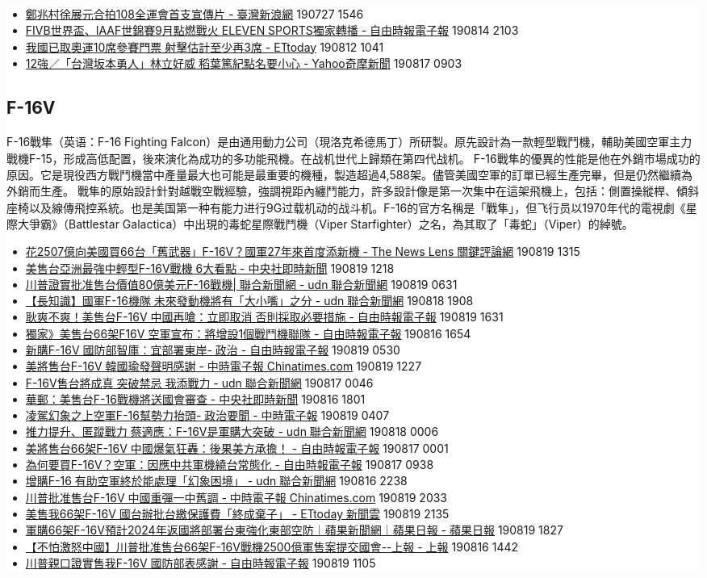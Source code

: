 - [鄭兆村徐展元合拍108全運會首支宣傳片 - 臺灣新浪網](https://news.sina.com.tw/article/20190727/32110490.html "鄭兆村徐展元合拍108全運會首支宣傳片 - 臺灣新浪網") 190727 1546
- [FIVB世界盃、IAAF世錦賽9月點燃戰火 ELEVEN SPORTS獨家轉播 - 自由時報電子報](https://sports.ltn.com.tw/news/breakingnews/2884750 "FIVB世界盃、IAAF世錦賽9月點燃戰火 ELEVEN SPORTS獨家轉播 - 自由時報電子報") 190814 2103
- [我國已取奧運10席參賽門票 射擊估計至少再3席 - ETtoday](https://sports.ettoday.net/news/1510960 "我國已取奧運10席參賽門票 射擊估計至少再3席 - ETtoday") 190812 1041
- [12強／「台灣坂本勇人」林立好威 稻葉篤紀點名要小心 - Yahoo奇摩新聞](https://tw.news.yahoo.com/12%E5%BC%B7-%E5%8F%B0%E7%81%A3%E5%9D%82%E6%9C%AC%E5%8B%87%E4%BA%BA-%E6%9E%97%E7%AB%8B%E5%A5%BD%E5%A8%81-%E7%A8%BB%E8%91%89%E7%AF%A4%E7%B4%80%E9%BB%9E%E5%90%8D%E8%A6%81%E5%B0%8F%E5%BF%83-010353629.html "12強／「台灣坂本勇人」林立好威 稻葉篤紀點名要小心 - Yahoo奇摩新聞") 190817 0903

## F-16V

F-16戰隼（英语：F-16 Fighting Falcon）是由通用動力公司（現洛克希德馬丁）所研製。原先設計為一款輕型戰鬥機，輔助美國空軍主力戰機F-15，形成高低配置，後來演化為成功的多功能飛機。在战机世代上歸類在第四代战机。
F-16戰隼的優異的性能是他在外銷市場成功的原因。它是現役西方戰鬥機當中產量最大也可能是最重要的機種，製造超過4,588架。儘管美國空軍的訂單已經生產完畢，但是仍然繼續為外銷而生產。
戰隼的原始設計針對越戰空戰經驗，強調視距內纏鬥能力，許多設計像是第一次集中在這架飛機上，包括：側置操縱桿、傾斜座椅以及線傳飛控系統。也是美国第一种有能力进行9G过载机动的战斗机。F-16的官方名稱是「戰隼」，但飞行员以1970年代的電視劇《星際大爭霸》（Battlestar Galactica）中出現的毒蛇星際戰鬥機（Viper Starfighter）之名，為其取了「毒蛇」（Viper）的綽號。
- [花2507億向美國買66台「舊武器」F-16V？國軍27年來首度添新機 - The News Lens 關鍵評論網](https://www.thenewslens.com/article/123628 "花2507億向美國買66台「舊武器」F-16V？國軍27年來首度添新機 - The News Lens 關鍵評論網") 190819 1315
- [美售台亞洲最強中輕型F-16V戰機 6大看點 - 中央社即時新聞](https://www.cna.com.tw/news/firstnews/201908190056.aspx "美售台亞洲最強中輕型F-16V戰機 6大看點 - 中央社即時新聞") 190819 1218
- [川普證實批准售台價值80億美元F-16戰機| 聯合新聞網 - udn 聯合新聞網](https://udn.com/news/story/6656/3996805 "川普證實批准售台價值80億美元F-16戰機| 聯合新聞網 - udn 聯合新聞網") 190819 0631
- [【長知識】國軍F-16機隊 未來發動機將有「大小嘴」之分 - udn 聯合新聞網](https://udn.com/news/story/10930/3996216 "【長知識】國軍F-16機隊 未來發動機將有「大小嘴」之分 - udn 聯合新聞網") 190818 1908
- [耿爽不爽！美售台F-16V 中國再嗆：立即取消 否則採取必要措施 - 自由時報電子報](https://news.ltn.com.tw/news/politics/breakingnews/2889242 "耿爽不爽！美售台F-16V 中國再嗆：立即取消 否則採取必要措施 - 自由時報電子報") 190819 1631
- [獨家》美售台66架F16V 空軍宣布：將增設1個戰鬥機聯隊 - 自由時報電子報](https://news.ltn.com.tw/news/politics/breakingnews/2886764 "獨家》美售台66架F16V 空軍宣布：將增設1個戰鬥機聯隊 - 自由時報電子報") 190816 1654
- [新購F-16V 國防部智庫︰宜部署東岸- 政治 - 自由時報電子報](https://news.ltn.com.tw/news/politics/paper/1311669 "新購F-16V 國防部智庫︰宜部署東岸- 政治 - 自由時報電子報") 190819 0530
- [美將售台F-16V 韓國瑜發聲明感謝 - 中時電子報 Chinatimes.com](https://www.chinatimes.com/realtimenews/20190819001824-260407 "美將售台F-16V 韓國瑜發聲明感謝 - 中時電子報 Chinatimes.com") 190819 1227
- [F-16V售台將成真 突破禁忌 我添戰力 - udn 聯合新聞網](https://udn.com/news/story/11311/3993902 "F-16V售台將成真 突破禁忌 我添戰力 - udn 聯合新聞網") 190817 0046
- [華郵：美售台F-16戰機將送國會審查 - 中央社即時新聞](https://www.cna.com.tw/news/firstnews/201908165004.aspx "華郵：美售台F-16戰機將送國會審查 - 中央社即時新聞") 190816 1801
- [凌駕幻象之上空軍F-16幫勢力抬頭- 政治要聞 - 中時電子報](https://www.chinatimes.com/newspapers/20190819000409-260118 "凌駕幻象之上空軍F-16幫勢力抬頭- 政治要聞 - 中時電子報") 190819 0407
- [推力提升、匿蹤戰力 蔡適應：F-16V是軍購大突破 - udn 聯合新聞網](https://udn.com/news/story/10930/3995395 "推力提升、匿蹤戰力 蔡適應：F-16V是軍購大突破 - udn 聯合新聞網") 190818 0006
- [美將售台66架F-16V 中國爆氣狂轟：後果美方承擔！ - 自由時報電子報](https://news.ltn.com.tw/news/politics/breakingnews/2887178 "美將售台66架F-16V 中國爆氣狂轟：後果美方承擔！ - 自由時報電子報") 190817 0001
- [為何要買F-16V？空軍：因應中共軍機繞台常態化 - 自由時報電子報](https://news.ltn.com.tw/news/politics/breakingnews/2887283 "為何要買F-16V？空軍：因應中共軍機繞台常態化 - 自由時報電子報") 190817 0938
- [增購F-16 有助空軍終於能處理「幻象困境」 - udn 聯合新聞網](https://udn.com/news/story/10930/3993796 "增購F-16 有助空軍終於能處理「幻象困境」 - udn 聯合新聞網") 190816 2238
- [川普批准售台F-16V 中國重彈一中舊調 - 中時電子報 Chinatimes.com](https://www.chinatimes.com/realtimenews/20190819003599-260408 "川普批准售台F-16V 中國重彈一中舊調 - 中時電子報 Chinatimes.com") 190819 2033
- [美售我66架F-16V 國台辦批台繳保護費「終成棄子」 - ETtoday 新聞雲](https://www.ettoday.net/news/20190819/1516671.htm "美售我66架F-16V 國台辦批台繳保護費「終成棄子」 - ETtoday 新聞雲") 190819 2135
- [軍購66架F-16V預計2024年返國將部署台東強化東部空防｜蘋果新聞網｜蘋果日報 - 蘋果日報](https://tw.appledaily.com/new/realtime/20190819/1619154/ "軍購66架F-16V預計2024年返國將部署台東強化東部空防｜蘋果新聞網｜蘋果日報 - 蘋果日報") 190819 1827
- [【不怕激怒中國】川普批准售台66架F-16V戰機2500億軍售案提交國會--上報 - 上報](https://www.upmedia.mg/news_info.php?SerialNo=69514 "【不怕激怒中國】川普批准售台66架F-16V戰機2500億軍售案提交國會--上報 - 上報") 190816 1442
- [川普親口證實售我F-16V 國防部表感謝 - 自由時報電子報](https://news.ltn.com.tw/news/politics/breakingnews/2888832 "川普親口證實售我F-16V 國防部表感謝 - 自由時報電子報") 190819 1105
